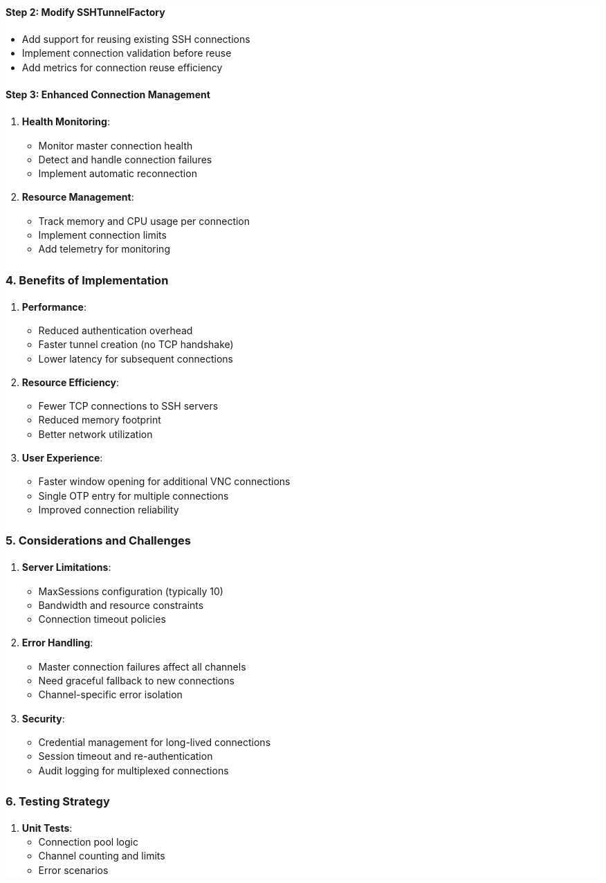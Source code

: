 #### Step 2: Modify SSHTunnelFactory
- Add support for reusing existing SSH connections
- Implement connection validation before reuse
- Add metrics for connection reuse efficiency

#### Step 3: Enhanced Connection Management
1. **Health Monitoring**:
   - Monitor master connection health
   - Detect and handle connection failures
   - Implement automatic reconnection

2. **Resource Management**:
   - Track memory and CPU usage per connection
   - Implement connection limits
   - Add telemetry for monitoring

### 4. Benefits of Implementation

1. **Performance**:
   - Reduced authentication overhead
   - Faster tunnel creation (no TCP handshake)
   - Lower latency for subsequent connections

2. **Resource Efficiency**:
   - Fewer TCP connections to SSH servers
   - Reduced memory footprint
   - Better network utilization

3. **User Experience**:
   - Faster window opening for additional VNC connections
   - Single OTP entry for multiple connections
   - Improved connection reliability

### 5. Considerations and Challenges

1. **Server Limitations**:
   - MaxSessions configuration (typically 10)
   - Bandwidth and resource constraints
   - Connection timeout policies

2. **Error Handling**:
   - Master connection failures affect all channels
   - Need graceful fallback to new connections
   - Channel-specific error isolation

3. **Security**:
   - Credential management for long-lived connections
   - Session timeout and re-authentication
   - Audit logging for multiplexed connections

### 6. Testing Strategy

1. **Unit Tests**:
   - Connection pool logic
   - Channel counting and limits
   - Error scenarios

